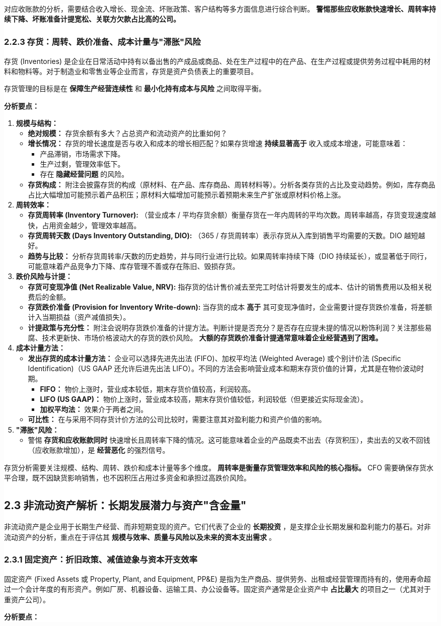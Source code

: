 对应收账款的分析，需要结合收入增长、现金流、坏账政策、客户结构等多方面信息进行综合判断。 **警惕那些应收账款快速增长、周转率持续下降、坏账准备计提宽松、关联方欠款占比高的公司。**

### 2.2.3 存货：周转、跌价准备、成本计量与"滞胀"风险

存货 (Inventories) 是企业在日常活动中持有以备出售的产成品或商品、处在生产过程中的在产品、在生产过程或提供劳务过程中耗用的材料和物料等。对于制造业和零售业等企业而言，存货是资产负债表上的重要项目。

存货管理的目标是在 **保障生产经营连续性** 和 **最小化持有成本与风险** 之间取得平衡。

**分析要点：**

1.  **规模与结构：**
    *   **绝对规模：** 存货余额有多大？占总资产和流动资产的比重如何？
    *   **增长情况：** 存货的增长速度是否与收入和成本的增长相匹配？如果存货增速 **持续显著高于** 收入或成本增速，可能意味着：
        *   产品滞销，市场需求下降。
        *   生产过剩，管理效率低下。
        *   存在 **隐藏经营问题** 的风险。
    *   **存货构成：** 附注会披露存货的构成（原材料、在产品、库存商品、周转材料等）。分析各类存货的占比及变动趋势。例如，库存商品占比大幅增加可能预示着产品积压；原材料大幅增加可能预示着预期未来生产扩张或原材料价格上涨。
2.  **周转效率：**
    *   **存货周转率 (Inventory Turnover):** （营业成本 / 平均存货余额）衡量存货在一年内周转的平均次数。周转率越高，存货变现速度越快，占用资金越少，管理效率越高。
    *   **存货周转天数 (Days Inventory Outstanding, DIO):** （365 / 存货周转率）表示存货从入库到销售平均需要的天数。DIO 越短越好。
    *   **趋势与比较：** 分析存货周转率/天数的历史趋势，并与同行业进行比较。如果周转率持续下降（DIO 持续延长），或显著低于同行，可能意味着产品竞争力下降、库存管理不善或存在陈旧、毁损存货。
3.  **跌价风险与计提：**
    *   **存货可变现净值 (Net Realizable Value, NRV):** 指存货的估计售价减去至完工时估计将要发生的成本、估计的销售费用以及相关税费后的金额。
    *   **存货跌价准备 (Provision for Inventory Write-down):** 当存货的成本 **高于** 其可变现净值时，企业需要计提存货跌价准备，将差额计入当期损益（资产减值损失）。
    *   **计提政策与充分性：** 附注会说明存货跌价准备的计提方法。判断计提是否充分？是否存在应提未提的情况以粉饰利润？关注那些易腐、技术更新快、市场价格波动大的存货的跌价风险。 **大额的存货跌价准备计提通常意味着企业经营遇到了困难。**
4.  **成本计量方法：**
    *   **发出存货的成本计量方法：** 企业可以选择先进先出法 (FIFO)、加权平均法 (Weighted Average) 或个别计价法 (Specific Identification)（US GAAP 还允许后进先出法 LIFO）。不同的方法会影响营业成本和期末存货价值的计算，尤其是在物价波动时期。
        *   **FIFO：** 物价上涨时，营业成本较低，期末存货价值较高，利润较高。
        *   **LIFO (US GAAP)：** 物价上涨时，营业成本较高，期末存货价值较低，利润较低（但更接近实际现金流）。
        *   **加权平均法：** 效果介于两者之间。
    *   **可比性：** 在与采用不同存货计价方法的公司比较时，需要注意其对盈利能力和资产价值的影响。
5.  **"滞胀"风险：**
    *   警惕 **存货和应收账款同时** 快速增长且周转率下降的情况。这可能意味着企业的产品既卖不出去（存货积压），卖出去的又收不回钱（应收账款增加），是 **经营恶化** 的强烈信号。

存货分析需要关注规模、结构、周转、跌价和成本计量等多个维度。 **周转率是衡量存货管理效率和风险的核心指标。** CFO 需要确保存货水平合理，既不因缺货影响销售，也不因积压占用过多资金和承担过高跌价风险。

## 2.3 非流动资产解析：长期发展潜力与资产"含金量"

非流动资产是企业用于长期生产经营、而非短期变现的资产。它们代表了企业的 **长期投资** ，是支撑企业长期发展和盈利能力的基石。对非流动资产的分析，重点在于评估其 **规模与效率、质量与风险以及未来的资本支出需求** 。

### 2.3.1 固定资产：折旧政策、减值迹象与资本开支效率

固定资产 (Fixed Assets 或 Property, Plant, and Equipment, PP&E) 是指为生产商品、提供劳务、出租或经营管理而持有的，使用寿命超过一个会计年度的有形资产。例如厂房、机器设备、运输工具、办公设备等。固定资产通常是企业资产中 **占比最大** 的项目之一（尤其对于重资产公司）。

**分析要点：**
